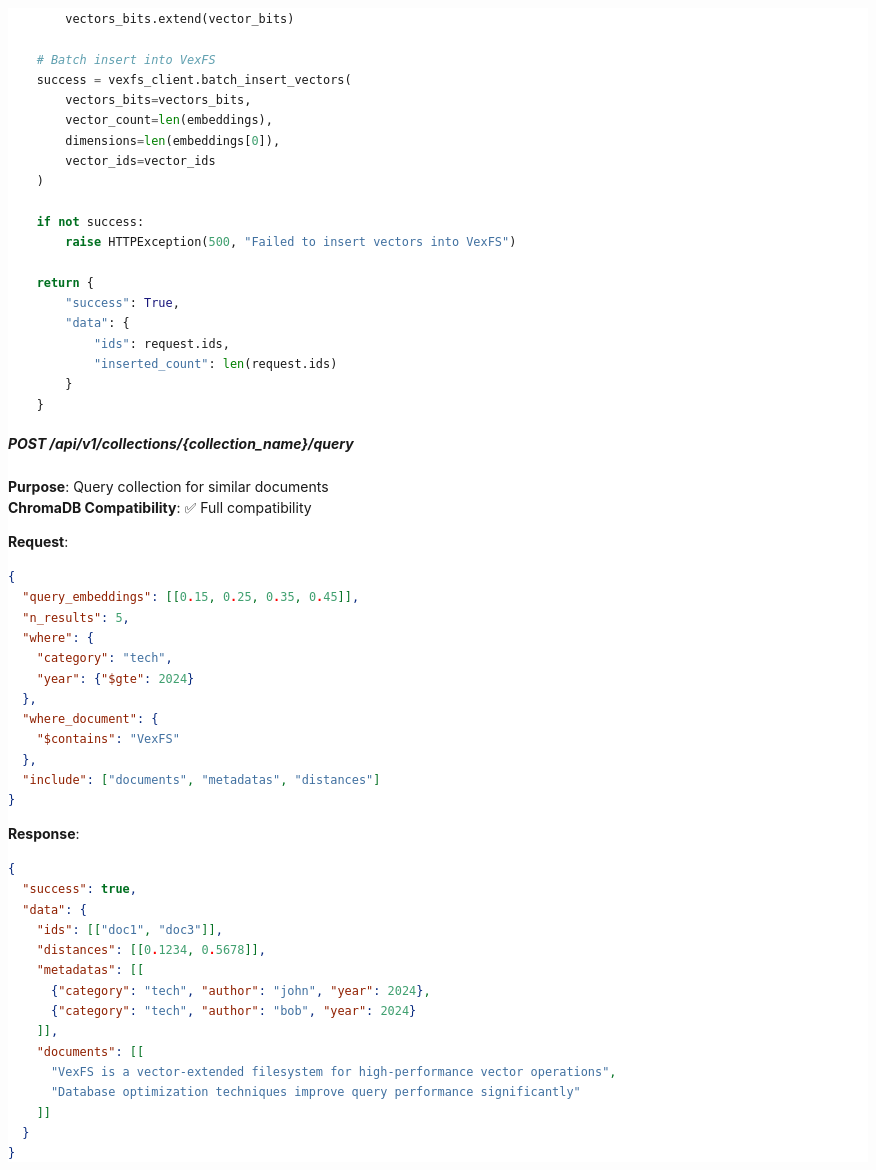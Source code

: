 ```python
        vectors_bits.extend(vector_bits)
    
    # Batch insert into VexFS
    success = vexfs_client.batch_insert_vectors(
        vectors_bits=vectors_bits,
        vector_count=len(embeddings),
        dimensions=len(embeddings[0]),
        vector_ids=vector_ids
    )
    
    if not success:
        raise HTTPException(500, "Failed to insert vectors into VexFS")
    
    return {
        "success": True,
        "data": {
            "ids": request.ids,
            "inserted_count": len(request.ids)
        }
    }
```

##### POST /api/v1/collections/{collection_name}/query
**Purpose**: Query collection for similar documents  
**ChromaDB Compatibility**: ✅ Full compatibility

**Request**:
```json
{
  "query_embeddings": [[0.15, 0.25, 0.35, 0.45]],
  "n_results": 5,
  "where": {
    "category": "tech",
    "year": {"$gte": 2024}
  },
  "where_document": {
    "$contains": "VexFS"
  },
  "include": ["documents", "metadatas", "distances"]
}
```

**Response**:
```json
{
  "success": true,
  "data": {
    "ids": [["doc1", "doc3"]],
    "distances": [[0.1234, 0.5678]],
    "metadatas": [[
      {"category": "tech", "author": "john", "year": 2024},
      {"category": "tech", "author": "bob", "year": 2024}
    ]],
    "documents": [[
      "VexFS is a vector-extended filesystem for high-performance vector operations",
      "Database optimization techniques improve query performance significantly"
    ]]
  }
}
```
